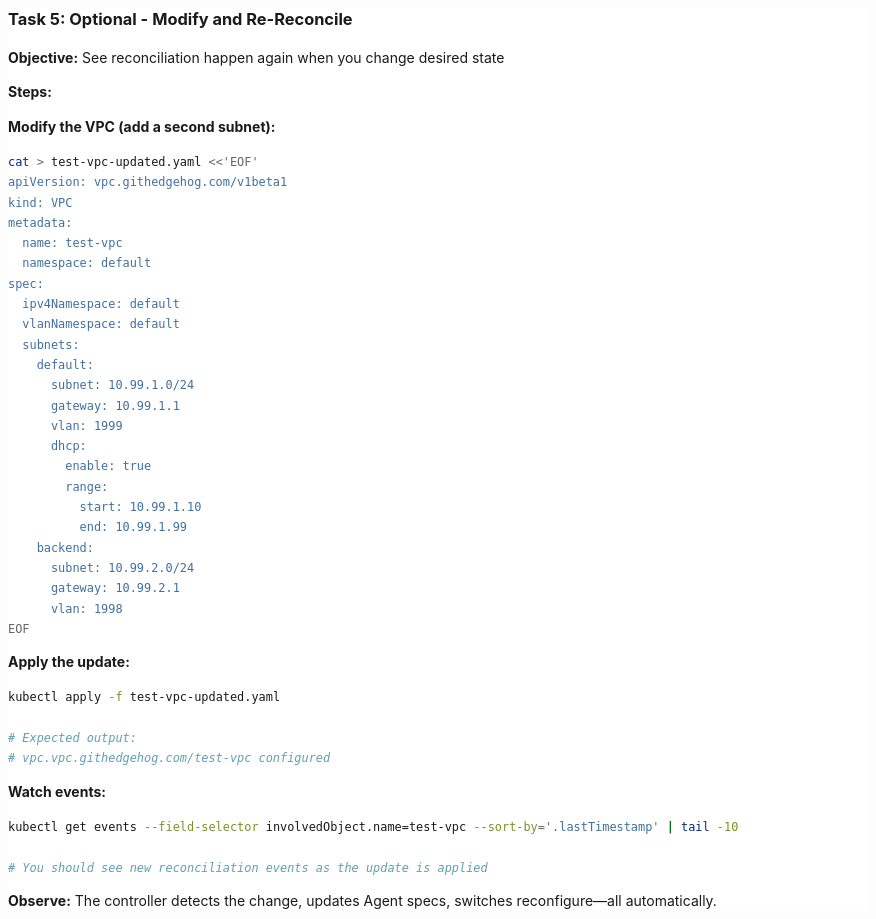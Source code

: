 
### Task 5: Optional - Modify and Re-Reconcile

**Objective:** See reconciliation happen again when you change desired state

**Steps:**

**Modify the VPC (add a second subnet):**

```bash
cat > test-vpc-updated.yaml <<'EOF'
apiVersion: vpc.githedgehog.com/v1beta1
kind: VPC
metadata:
  name: test-vpc
  namespace: default
spec:
  ipv4Namespace: default
  vlanNamespace: default
  subnets:
    default:
      subnet: 10.99.1.0/24
      gateway: 10.99.1.1
      vlan: 1999
      dhcp:
        enable: true
        range:
          start: 10.99.1.10
          end: 10.99.1.99
    backend:
      subnet: 10.99.2.0/24
      gateway: 10.99.2.1
      vlan: 1998
EOF
```

**Apply the update:**

```bash
kubectl apply -f test-vpc-updated.yaml

# Expected output:
# vpc.vpc.githedgehog.com/test-vpc configured
```

**Watch events:**

```bash
kubectl get events --field-selector involvedObject.name=test-vpc --sort-by='.lastTimestamp' | tail -10

# You should see new reconciliation events as the update is applied
```

**Observe:** The controller detects the change, updates Agent specs, switches reconfigure—all automatically.
